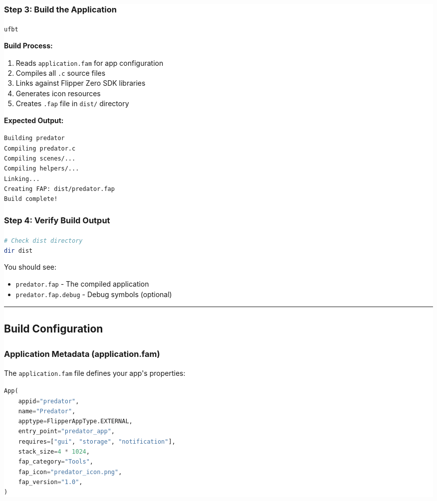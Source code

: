 ### Step 3: Build the Application

```powershell
ufbt
```

**Build Process:**
1. Reads `application.fam` for app configuration
2. Compiles all `.c` source files
3. Links against Flipper Zero SDK libraries
4. Generates icon resources
5. Creates `.fap` file in `dist/` directory

**Expected Output:**
```
Building predator
Compiling predator.c
Compiling scenes/...
Compiling helpers/...
Linking...
Creating FAP: dist/predator.fap
Build complete!
```

### Step 4: Verify Build Output

```powershell
# Check dist directory
dir dist
```

You should see:
- `predator.fap` - The compiled application
- `predator.fap.debug` - Debug symbols (optional)

---

## Build Configuration

### Application Metadata (application.fam)

The `application.fam` file defines your app's properties:

```python
App(
    appid="predator",
    name="Predator",
    apptype=FlipperAppType.EXTERNAL,
    entry_point="predator_app",
    requires=["gui", "storage", "notification"],
    stack_size=4 * 1024,
    fap_category="Tools",
    fap_icon="predator_icon.png",
    fap_version="1.0",
)
```
